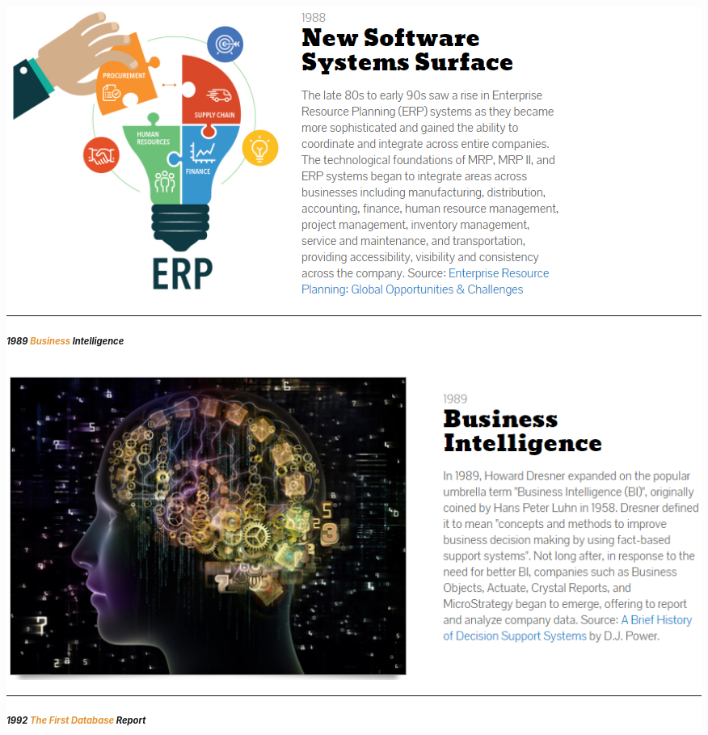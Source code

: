 ![alt text](BDHistory22.PNG)

---

##### <span style="font-size:0.8em; font-weight:bold">1989 <span style="color:#e49436">Business </span>Intelligence</span>
![alt text](BDHistory23.PNG)

---

##### <span style="font-size:0.8em; font-weight:bold">1992 <span style="color:#e49436">The First Database </span>Report</span>